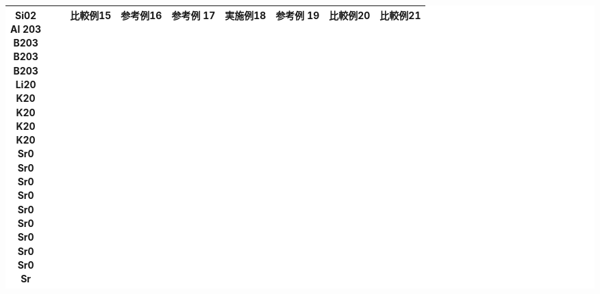 | Si02<br>Al 203<br>B203<br>B203<br>B203<br>Li20<br>K20<br>K20<br>K20<br>K20<br>Sr0<br>Sr0<br>Sr0<br>Sr0<br>Sr0<br>Sr0<br>Sr0<br>Sr0<br>Sr0<br>Sr                                                                                                                                                                                                                                                                                                                                                                                                                                                                                                                                                                                                                                                                                                                                                                                                                                                                                                                                                                                                                                                                                                                                                                                                                                                                                                                                                                                                                                                                                                                                                                                                                                                                                                                                                                                                                                                                                                                                                 |                       |                  | 比較例15       | 参考例16 | 参考例 17      | 実施例18       | 参考例 19 | 比較例20      | 比較例21       |
|-------------------------------------------------------------------------------------------------------------------------------------------------------------------------------------------------------------------------------------------------------------------------------------------------------------------------------------------------------------------------------------------------------------------------------------------------------------------------------------------------------------------------------------------------------------------------------------------------------------------------------------------------------------------------------------------------------------------------------------------------------------------------------------------------------------------------------------------------------------------------------------------------------------------------------------------------------------------------------------------------------------------------------------------------------------------------------------------------------------------------------------------------------------------------------------------------------------------------------------------------------------------------------------------------------------------------------------------------------------------------------------------------------------------------------------------------------------------------------------------------------------------------------------------------------------------------------------------------------------------------------------------------------------------------------------------------------------------------------------------------------------------------------------------------------------------------------------------------------------------------------------------------------------------------------------------------------------------------------------------------------------------------------------------------------------------------------------------------|-----------------------|------------------|-------------|-------|-------------|-------------|--------|------------|-------------|
